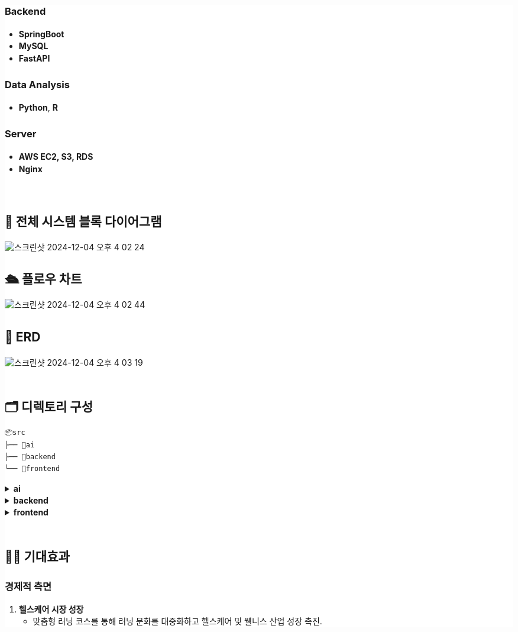 ### Backend
- **SpringBoot**  
- **MySQL**
- **FastAPI**

### Data Analysis
- **Python**, **R**  

### Server
- **AWS EC2, S3, RDS**
- **Nginx**  



<br>

## 💼 전체 시스템 블록 다이어그램
<img width="800" alt="스크린샷 2024-12-04 오후 4 02 24" src="https://github.com/user-attachments/assets/847ca856-63c2-4a02-bdcd-19bfa21ad703">
<br>

## 🛳️ 플로우 차트
<img width="800" alt="스크린샷 2024-12-04 오후 4 02 44" src="https://github.com/user-attachments/assets/a4d49ba0-f33e-4f69-bcb3-2d0d62f33287">
<br>

## 💾 ERD
<img width="800" alt="스크린샷 2024-12-04 오후 4 03 19" src="https://github.com/user-attachments/assets/9f09bc18-a1c2-40b4-832f-00f1193bccb2">
<br>

<br>

## 🗂️ 디렉토리 구성
```
📦src
├── 📂ai
├── 📂backend
└── 📂frontend
```

<details><summary><b>ai</b></summary></details>

<details><summary><b>backend</b></summary></details>

<details><summary><b>frontend</b></summary></details>
<br>

## 👨‍🎓 기대효과
### 경제적 측면  
1. **헬스케어 시장 성장**  
   - 맞춤형 러닝 코스를 통해 러닝 문화를 대중화하고 헬스케어 및 웰니스 산업 성장 촉진.  
